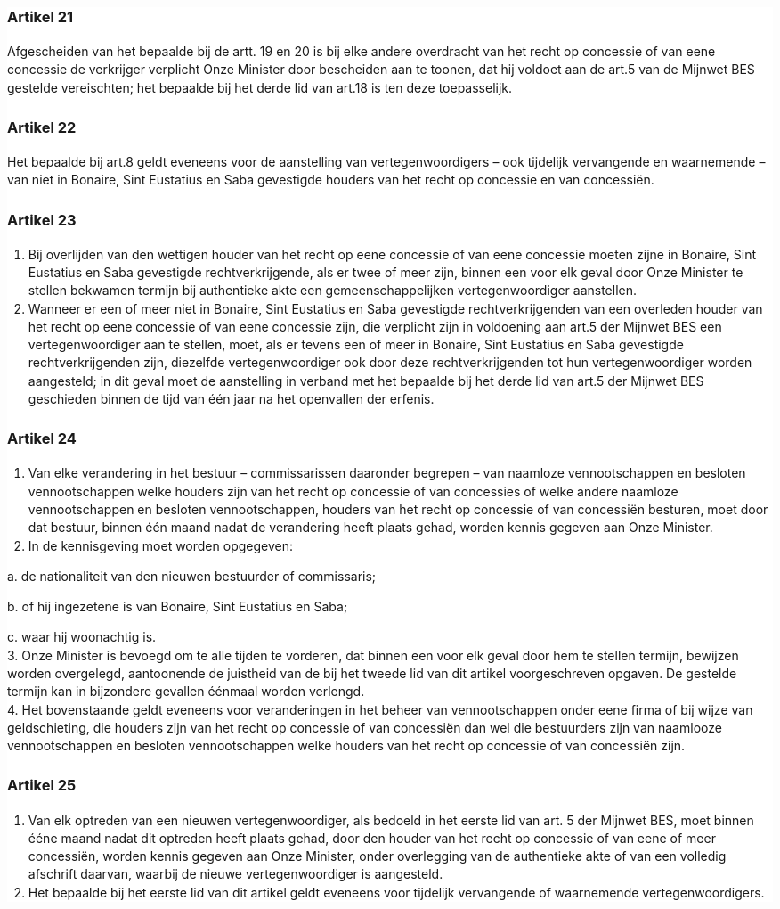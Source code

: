 ### Artikel  21  

Afgescheiden van het bepaalde bij de artt. 19 en 20 is bij elke andere overdracht van het recht op concessie of van eene concessie de verkrijger verplicht Onze Minister door bescheiden aan te toonen, dat hij voldoet aan de art.5 van de Mijnwet BES gestelde vereischten; het bepaalde bij het derde lid van art.18 is ten deze toepasselijk.  

### Artikel  22  

Het bepaalde bij art.8 geldt eveneens voor de aanstelling van vertegenwoordigers – ook tijdelijk vervangende en waarnemende – van niet in Bonaire, Sint Eustatius en Saba gevestigde houders van het recht op concessie en van concessiën.  

### Artikel  23  

1.  Bij overlijden van den wettigen houder van het recht op eene concessie of van eene concessie moeten zijne in Bonaire, Sint Eustatius en Saba gevestigde rechtverkrijgende, als er twee of meer zijn, binnen een voor elk geval door Onze Minister te stellen bekwamen termijn bij authentieke akte een gemeenschappelijken vertegenwoordiger aanstellen.   
2.  Wanneer er een of meer niet in Bonaire, Sint Eustatius en Saba gevestigde rechtverkrijgenden van een overleden houder van het recht op eene concessie of van eene concessie zijn, die verplicht zijn in voldoening aan art.5 der Mijnwet BES een vertegenwoordiger aan te stellen, moet, als er tevens een of meer in Bonaire, Sint Eustatius en Saba gevestigde rechtverkrijgenden zijn, diezelfde vertegenwoordiger ook door deze rechtverkrijgenden tot hun vertegenwoordiger worden aangesteld; in dit geval moet de aanstelling in verband met het bepaalde bij het derde lid van art.5 der Mijnwet BES geschieden binnen de tijd van één jaar na het openvallen der erfenis.   

### Artikel  24  

1.  Van elke verandering in het bestuur – commissarissen daaronder begrepen – van naamloze vennootschappen en besloten vennootschappen welke houders zijn van het recht op concessie of van concessies of welke andere naamloze vennootschappen en besloten vennootschappen, houders van het recht op concessie of van concessiën besturen, moet door dat bestuur, binnen één maand nadat de verandering heeft plaats gehad, worden kennis gegeven aan Onze Minister.   
2.  In de kennisgeving moet worden opgegeven: 

a. de nationaliteit van den nieuwen bestuurder of commissaris;  

b. of hij ingezetene is van Bonaire, Sint Eustatius en Saba;  

c. waar hij woonachtig is.     
3.  Onze Minister is bevoegd om te alle tijden te vorderen, dat binnen een voor elk geval door hem te stellen termijn, bewijzen worden overgelegd, aantoonende de juistheid van de bij het tweede lid van dit artikel voorgeschreven opgaven. De gestelde termijn kan in bijzondere gevallen éénmaal worden verlengd.   
4.  Het bovenstaande geldt eveneens voor veranderingen in het beheer van vennootschappen onder eene firma of bij wijze van geldschieting, die houders zijn van het recht op concessie of van concessiën dan wel die bestuurders zijn van naamlooze vennootschappen en besloten vennootschappen welke houders van het recht op concessie of van concessiën zijn.   

### Artikel  25  

1.  Van elk optreden van een nieuwen vertegenwoordiger, als bedoeld in het eerste lid van art. 5 der Mijnwet BES, moet binnen ééne maand nadat dit optreden heeft plaats gehad, door den houder van het recht op concessie of van eene of meer concessiën, worden kennis gegeven aan Onze Minister, onder overlegging van de authentieke akte of van een volledig afschrift daarvan, waarbij de nieuwe vertegenwoordiger is aangesteld.   
2.  Het bepaalde bij het eerste lid van dit artikel geldt eveneens voor tijdelijk vervangende of waarnemende vertegenwoordigers.   
